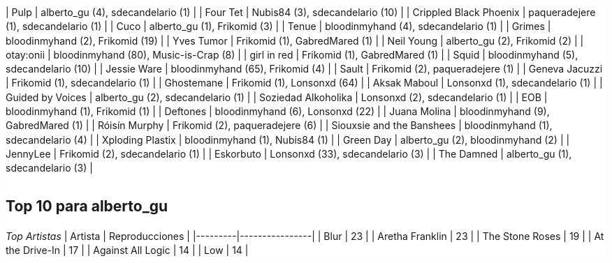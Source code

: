| Pulp | alberto_gu (4), sdecandelario (1) |
| Four Tet | Nubis84 (3), sdecandelario (10) |
| Crippled Black Phoenix | paqueradejere (1), sdecandelario (1) |
| Cuco | alberto_gu (1), Frikomid (3) |
| Tenue | bloodinmyhand (4), sdecandelario (1) |
| Grimes | bloodinmyhand (2), Frikomid (19) |
| Yves Tumor | Frikomid (1), GabredMared (1) |
| Neil Young | alberto_gu (2), Frikomid (2) |
| otay:onii | bloodinmyhand (80), Music-is-Crap (8) |
| girl in red | Frikomid (1), GabredMared (1) |
| Squid | bloodinmyhand (5), sdecandelario (10) |
| Jessie Ware | bloodinmyhand (65), Frikomid (4) |
| Sault | Frikomid (2), paqueradejere (1) |
| Geneva Jacuzzi | Frikomid (1), sdecandelario (1) |
| Ghostemane | Frikomid (1), Lonsonxd (64) |
| Aksak Maboul | Lonsonxd (1), sdecandelario (1) |
| Guided by Voices | alberto_gu (2), sdecandelario (1) |
| Soziedad Alkoholika | Lonsonxd (2), sdecandelario (1) |
| EOB | bloodinmyhand (1), Frikomid (1) |
| Deftones | bloodinmyhand (6), Lonsonxd (22) |
| Juana Molina | bloodinmyhand (9), GabredMared (1) |
| Róisín Murphy | Frikomid (2), paqueradejere (6) |
| Siouxsie and the Banshees | bloodinmyhand (1), sdecandelario (4) |
| Xploding Plastix | bloodinmyhand (1), Nubis84 (1) |
| Green Day | alberto_gu (2), bloodinmyhand (2) |
| JennyLee | Frikomid (2), sdecandelario (1) |
| Eskorbuto | Lonsonxd (33), sdecandelario (3) |
| The Damned | alberto_gu (1), sdecandelario (3) |
## Top 10 para alberto_gu

*Top Artistas*
| Artista | Reproducciones |
|---------|----------------|
| Blur | 23 |
| Aretha Franklin | 23 |
| The Stone Roses | 19 |
| At the Drive-In | 17 |
| Against All Logic | 14 |
| Low | 14 |